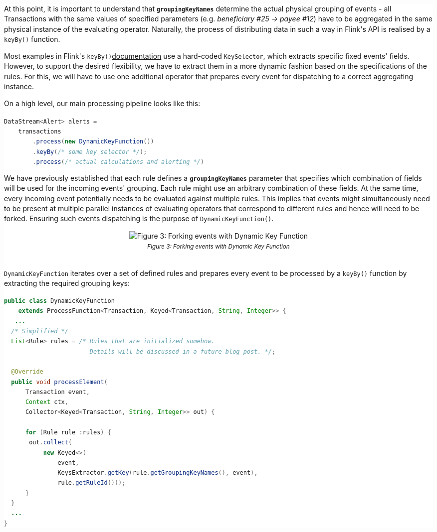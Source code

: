 At this point, it is important to understand that **`groupingKeyNames`** determine the actual physical grouping of events - all Transactions with the same values of specified parameters (e.g. _beneficiary #25 -> payee #12_) have to be aggregated in the same physical instance of the evaluating operator. Naturally, the process of distributing data in such a way in Flink's API is realised by a `keyBy()` function.

Most examples in Flink's `keyBy()`[documentation](https://ci.apache.org/projects/flink/flink-docs-stable/dev/api_concepts.html#define-keys-using-field-expressions) use a hard-coded `KeySelector`, which extracts specific fixed events' fields. However, to support the desired flexibility, we have to extract them in a more dynamic fashion based on the specifications of the rules. For this, we will have to use one additional operator that prepares every event for dispatching to a correct aggregating instance.

On a high level, our main processing pipeline looks like this:

```java
DataStream<Alert> alerts =
    transactions
        .process(new DynamicKeyFunction())
        .keyBy(/* some key selector */);
        .process(/* actual calculations and alerting */)
```

We have previously established that each rule defines a **`groupingKeyNames`** parameter that specifies which combination of fields will be used for the incoming events' grouping. Each rule might use an arbitrary combination of these fields. At the same time, every incoming event potentially needs to be evaluated against multiple rules. This implies that events might simultaneously need to be present at multiple parallel instances of evaluating operators that correspond to different rules and hence will need to be forked. Ensuring such events dispatching is the purpose of `DynamicKeyFunction()`.

<center>
<img src="{{ site.baseurl }}/img/blog/2019-11-19-demo-fraud-detection/shuffle_function_1.png" width="800px" alt="Figure 3: Forking events with Dynamic Key Function"/>
<br/>
<i><small>Figure 3: Forking events with Dynamic Key Function</small></i>
</center>
<br/>

 `DynamicKeyFunction` iterates over a set of defined rules and prepares every event to be processed by a `keyBy()` function by extracting the required grouping keys:

```java
public class DynamicKeyFunction
    extends ProcessFunction<Transaction, Keyed<Transaction, String, Integer>> {
   ...
  /* Simplified */
  List<Rule> rules = /* Rules that are initialized somehow.
                        Details will be discussed in a future blog post. */;

  @Override
  public void processElement(
      Transaction event,
      Context ctx,
      Collector<Keyed<Transaction, String, Integer>> out) {

      for (Rule rule :rules) {
       out.collect(
           new Keyed<>(
               event,
               KeysExtractor.getKey(rule.getGroupingKeyNames(), event),
               rule.getRuleId()));
      }
  }
  ...
}
```